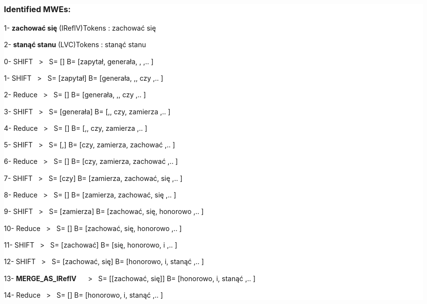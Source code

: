 
### Identified MWEs: 
1- **zachować się** (IReflV)Tokens : 
zachować
się


2- **stanąć stanu** (LVC)Tokens : 
stanąć
stanu





0- SHIFT&nbsp;&nbsp;&nbsp;>&nbsp;&nbsp;&nbsp;S= []   B= [zapytał, generała, , ,.. ]



1- SHIFT&nbsp;&nbsp;&nbsp;>&nbsp;&nbsp;&nbsp;S= [zapytał]   B= [generała, ,, czy ,.. ]



2- Reduce&nbsp;&nbsp;&nbsp;>&nbsp;&nbsp;&nbsp;S= []   B= [generała, ,, czy ,.. ]



3- SHIFT&nbsp;&nbsp;&nbsp;>&nbsp;&nbsp;&nbsp;S= [generała]   B= [,, czy, zamierza ,.. ]



4- Reduce&nbsp;&nbsp;&nbsp;>&nbsp;&nbsp;&nbsp;S= []   B= [,, czy, zamierza ,.. ]



5- SHIFT&nbsp;&nbsp;&nbsp;>&nbsp;&nbsp;&nbsp;S= [,]   B= [czy, zamierza, zachować ,.. ]



6- Reduce&nbsp;&nbsp;&nbsp;>&nbsp;&nbsp;&nbsp;S= []   B= [czy, zamierza, zachować ,.. ]



7- SHIFT&nbsp;&nbsp;&nbsp;>&nbsp;&nbsp;&nbsp;S= [czy]   B= [zamierza, zachować, się ,.. ]



8- Reduce&nbsp;&nbsp;&nbsp;>&nbsp;&nbsp;&nbsp;S= []   B= [zamierza, zachować, się ,.. ]



9- SHIFT&nbsp;&nbsp;&nbsp;>&nbsp;&nbsp;&nbsp;S= [zamierza]   B= [zachować, się, honorowo ,.. ]



10- Reduce&nbsp;&nbsp;&nbsp;>&nbsp;&nbsp;&nbsp;S= []   B= [zachować, się, honorowo ,.. ]



11- SHIFT&nbsp;&nbsp;&nbsp;>&nbsp;&nbsp;&nbsp;S= [zachować]   B= [się, honorowo, i ,.. ]



12- SHIFT&nbsp;&nbsp;&nbsp;>&nbsp;&nbsp;&nbsp;S= [zachować, się]   B= [honorowo, i, stanąć ,.. ]



13- **MERGE_AS_IReflV**&nbsp;&nbsp;&nbsp;&nbsp;&nbsp;&nbsp;>&nbsp;&nbsp;&nbsp;S= [[zachować, się]]   B= [honorowo, i, stanąć ,.. ]



14- Reduce&nbsp;&nbsp;&nbsp;>&nbsp;&nbsp;&nbsp;S= []   B= [honorowo, i, stanąć ,.. ]
